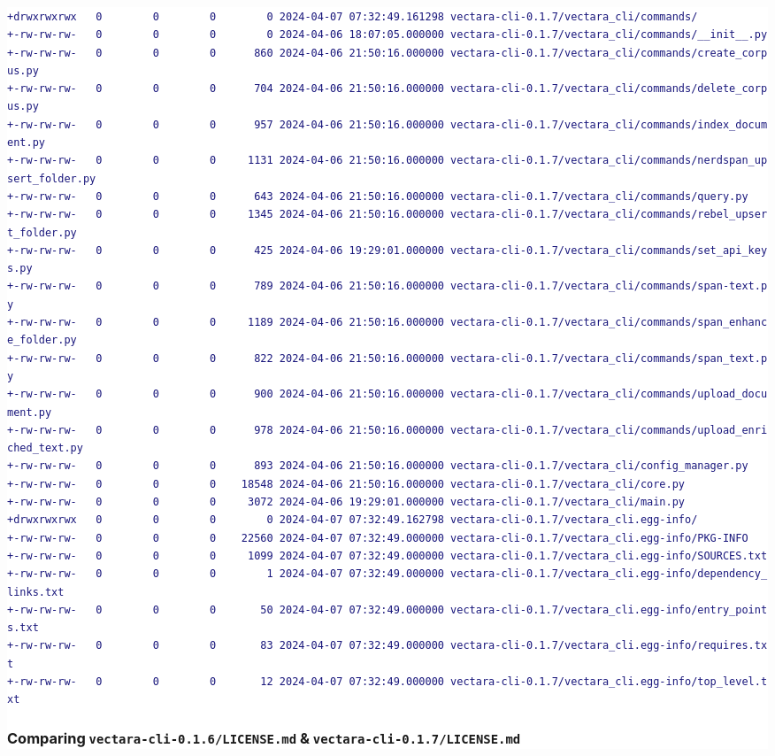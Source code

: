 ```diff
+drwxrwxrwx   0        0        0        0 2024-04-07 07:32:49.161298 vectara-cli-0.1.7/vectara_cli/commands/
+-rw-rw-rw-   0        0        0        0 2024-04-06 18:07:05.000000 vectara-cli-0.1.7/vectara_cli/commands/__init__.py
+-rw-rw-rw-   0        0        0      860 2024-04-06 21:50:16.000000 vectara-cli-0.1.7/vectara_cli/commands/create_corpus.py
+-rw-rw-rw-   0        0        0      704 2024-04-06 21:50:16.000000 vectara-cli-0.1.7/vectara_cli/commands/delete_corpus.py
+-rw-rw-rw-   0        0        0      957 2024-04-06 21:50:16.000000 vectara-cli-0.1.7/vectara_cli/commands/index_document.py
+-rw-rw-rw-   0        0        0     1131 2024-04-06 21:50:16.000000 vectara-cli-0.1.7/vectara_cli/commands/nerdspan_upsert_folder.py
+-rw-rw-rw-   0        0        0      643 2024-04-06 21:50:16.000000 vectara-cli-0.1.7/vectara_cli/commands/query.py
+-rw-rw-rw-   0        0        0     1345 2024-04-06 21:50:16.000000 vectara-cli-0.1.7/vectara_cli/commands/rebel_upsert_folder.py
+-rw-rw-rw-   0        0        0      425 2024-04-06 19:29:01.000000 vectara-cli-0.1.7/vectara_cli/commands/set_api_keys.py
+-rw-rw-rw-   0        0        0      789 2024-04-06 21:50:16.000000 vectara-cli-0.1.7/vectara_cli/commands/span-text.py
+-rw-rw-rw-   0        0        0     1189 2024-04-06 21:50:16.000000 vectara-cli-0.1.7/vectara_cli/commands/span_enhance_folder.py
+-rw-rw-rw-   0        0        0      822 2024-04-06 21:50:16.000000 vectara-cli-0.1.7/vectara_cli/commands/span_text.py
+-rw-rw-rw-   0        0        0      900 2024-04-06 21:50:16.000000 vectara-cli-0.1.7/vectara_cli/commands/upload_document.py
+-rw-rw-rw-   0        0        0      978 2024-04-06 21:50:16.000000 vectara-cli-0.1.7/vectara_cli/commands/upload_enriched_text.py
+-rw-rw-rw-   0        0        0      893 2024-04-06 21:50:16.000000 vectara-cli-0.1.7/vectara_cli/config_manager.py
+-rw-rw-rw-   0        0        0    18548 2024-04-06 21:50:16.000000 vectara-cli-0.1.7/vectara_cli/core.py
+-rw-rw-rw-   0        0        0     3072 2024-04-06 19:29:01.000000 vectara-cli-0.1.7/vectara_cli/main.py
+drwxrwxrwx   0        0        0        0 2024-04-07 07:32:49.162798 vectara-cli-0.1.7/vectara_cli.egg-info/
+-rw-rw-rw-   0        0        0    22560 2024-04-07 07:32:49.000000 vectara-cli-0.1.7/vectara_cli.egg-info/PKG-INFO
+-rw-rw-rw-   0        0        0     1099 2024-04-07 07:32:49.000000 vectara-cli-0.1.7/vectara_cli.egg-info/SOURCES.txt
+-rw-rw-rw-   0        0        0        1 2024-04-07 07:32:49.000000 vectara-cli-0.1.7/vectara_cli.egg-info/dependency_links.txt
+-rw-rw-rw-   0        0        0       50 2024-04-07 07:32:49.000000 vectara-cli-0.1.7/vectara_cli.egg-info/entry_points.txt
+-rw-rw-rw-   0        0        0       83 2024-04-07 07:32:49.000000 vectara-cli-0.1.7/vectara_cli.egg-info/requires.txt
+-rw-rw-rw-   0        0        0       12 2024-04-07 07:32:49.000000 vectara-cli-0.1.7/vectara_cli.egg-info/top_level.txt
```

### Comparing `vectara-cli-0.1.6/LICENSE.md` & `vectara-cli-0.1.7/LICENSE.md`
